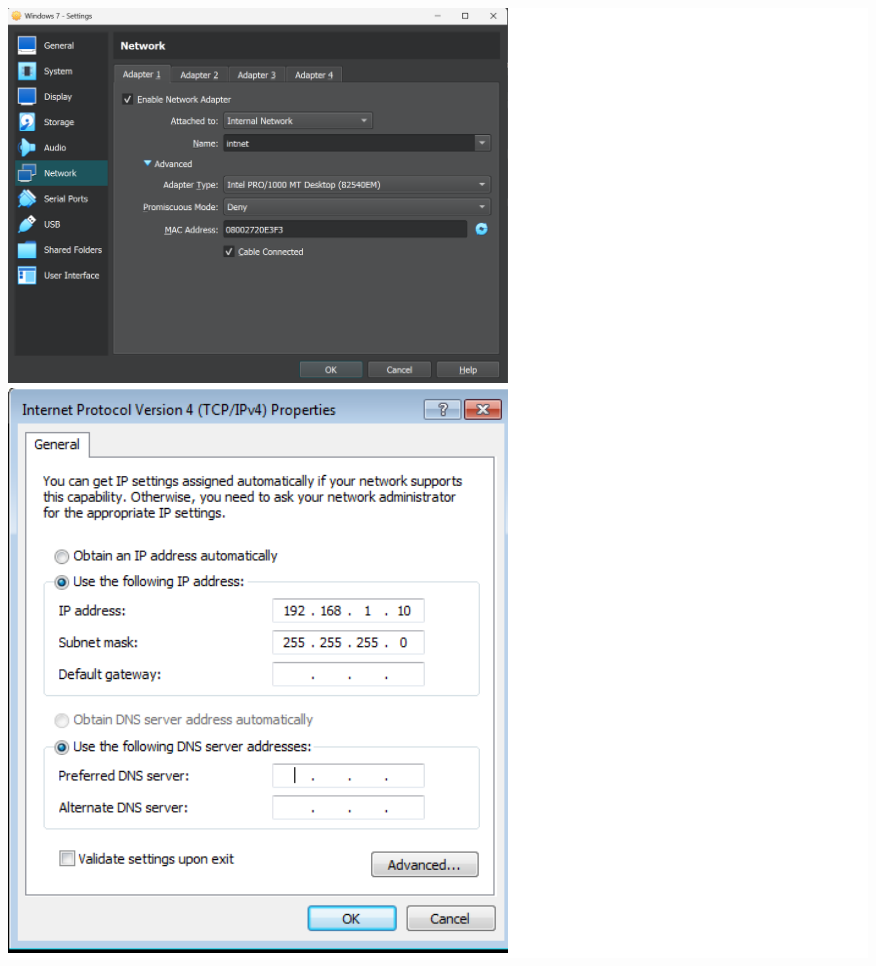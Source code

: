 <img src="https://github.com/nikhilpatidar01/Linux-Server/blob/Master/Proxy%20Server/CentOS/Configuration%20Images/4.%20Client%20PC%20Internal%20Network%20Set.png?raw=true" width="500"/>  
<img src="https://github.com/nikhilpatidar01/Linux-Server/blob/Master/Proxy%20Server/CentOS/Configuration%20Images/5.%20Set%20IP%20Client%20PC.png?raw=true" width="500"/>  
